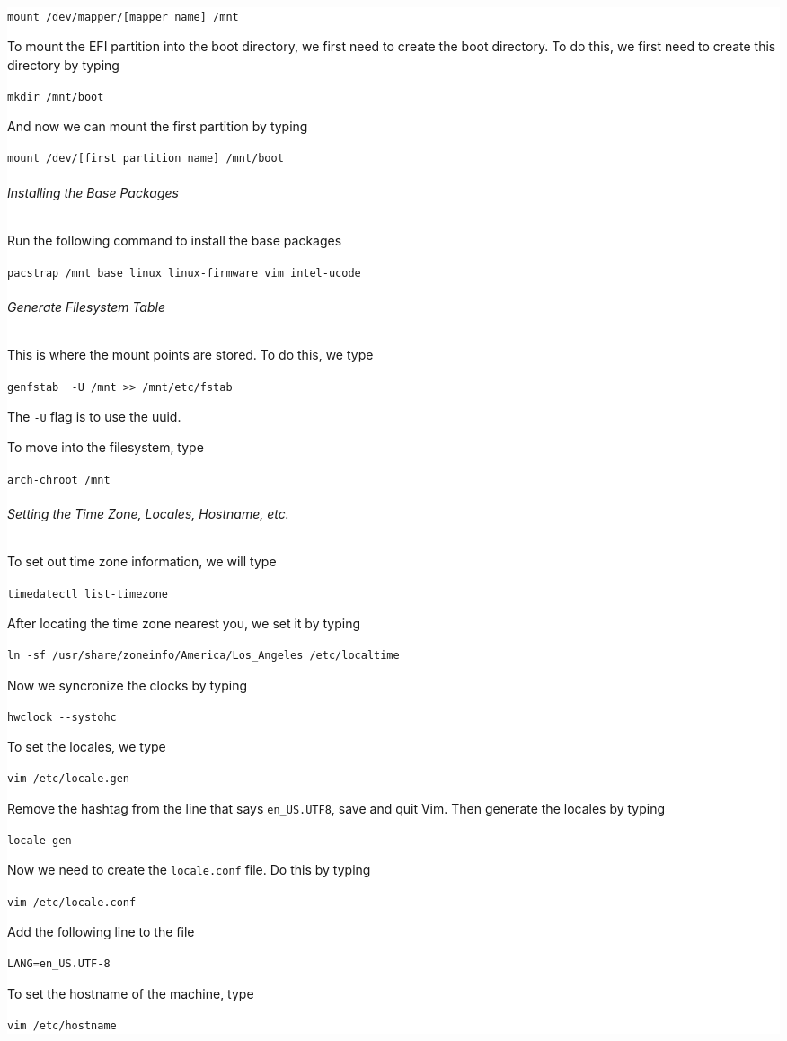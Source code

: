 `mount /dev/mapper/[mapper name] /mnt`

To mount the EFI partition into the boot directory, we first need to create the boot directory. To do this, we first need to create this directory by  typing 

`mkdir /mnt/boot`

And now we can mount the first partition by typing 

`mount /dev/[first partition name] /mnt/boot`

###### Installing the Base Packages

Run the following command to install the base packages

`pacstrap /mnt base linux linux-firmware vim intel-ucode`

###### Generate Filesystem Table

This is where the mount points are stored. To do this, we type 

`genfstab  -U /mnt >> /mnt/etc/fstab`

The `-U` flag is to use the [uuid](https://en.wikipedia.org/wiki/Universally_unique_identifier). 

To move into the filesystem, type 

`arch-chroot /mnt`

###### Setting the Time Zone, Locales, Hostname, etc.

To set out time zone information, we will type 

`timedatectl list-timezone`

After locating the time zone nearest you, we set it by typing 

`ln -sf /usr/share/zoneinfo/America/Los_Angeles /etc/localtime`

Now we syncronize the clocks by typing

`hwclock --systohc`

To set the locales, we type

`vim /etc/locale.gen`

Remove the hashtag from the line that says `en_US.UTF8`, save and quit Vim. Then generate the locales by typing 

`locale-gen`

Now we need to create the `locale.conf` file. Do this by typing 

`vim /etc/locale.conf`

Add the following line to the file

`LANG=en_US.UTF-8`

To set the hostname of the machine, type 

`vim /etc/hostname`
